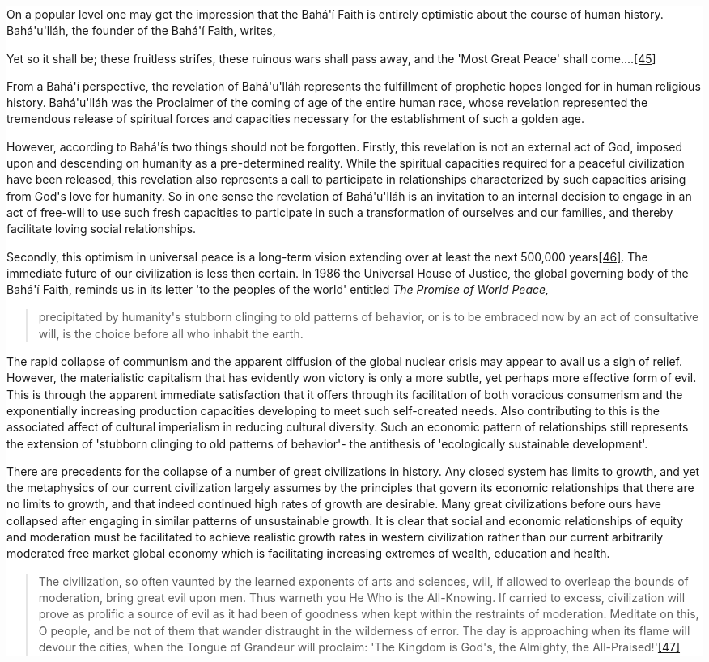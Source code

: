 On a popular level one may get the impression that the Bahá'í Faith is entirely optimistic about the course of human history. Bahá'u'lláh, the founder of the Bahá'í Faith, writes,

Yet so it shall be; these fruitless strifes, these ruinous wars shall pass away, and the 'Most Great Peace' shall come....[\[45\]](http://bahai-library.com/jones_environmental_crisis&chapter=7#_ftn45)

From a Bahá'í perspective, the revelation of Bahá'u'lláh represents the fulfillment of prophetic hopes longed for in human religious history. Bahá'u'lláh was the Proclaimer of the coming of age of the entire human race, whose revelation represented the tremendous release of spiritual forces and capacities necessary for the establishment of such a golden age.

However, according to Bahá'ís two things should not be forgotten. Firstly, this revelation is not an external act of God, imposed upon and descending on humanity as a pre-determined reality. While the spiritual capacities required for a peaceful civilization have been released, this revelation also represents a call to participate in relationships characterized by such capacities arising from God's love for humanity. So in one sense the revelation of Bahá'u'lláh is an invitation to an internal decision to engage in an act of free-will to use such fresh capacities to participate in such a transformation of ourselves and our families, and thereby facilitate loving social relationships.

Secondly, this optimism in universal peace is a long-term vision extending over at least the next 500,000 years[\[46\]](http://bahai-library.com/jones_environmental_crisis&chapter=7#_ftn46). The immediate future of our civilization is less then certain. In 1986 the Universal House of Justice, the global governing body of the Bahá'í Faith, reminds us in its letter 'to the peoples of the world' entitled _The Promise of World Peace,_

> precipitated by humanity's stubborn clinging to old patterns of behavior, or is to be embraced now by an act of consultative will, is the choice before all who inhabit the earth.

The rapid collapse of communism and the apparent diffusion of the global nuclear crisis may appear to avail us a sigh of relief. However, the materialistic capitalism that has evidently won victory is only a more subtle, yet perhaps more effective form of evil. This is through the apparent immediate satisfaction that it offers through its facilitation of both voracious consumerism and the exponentially increasing production capacities developing to meet such self-created needs. Also contributing to this is the associated affect of cultural imperialism in reducing cultural diversity. Such an economic pattern of relationships still represents the extension of 'stubborn clinging to old patterns of behavior'- the antithesis of 'ecologically sustainable development'.

There are precedents for the collapse of a number of great civilizations in history. Any closed system has limits to growth, and yet the metaphysics of our current civilization largely assumes by the principles that govern its economic relationships that there are no limits to growth, and that indeed continued high rates of growth are desirable. Many great civilizations before ours have collapsed after engaging in similar patterns of unsustainable growth. It is clear that social and economic relationships of equity and moderation must be facilitated to achieve realistic growth rates in western civilization rather than our current arbitrarily moderated free market global economy which is facilitating increasing extremes of wealth, education and health.

> The civilization, so often vaunted by the learned exponents of arts and sciences, will, if allowed to overleap the bounds of moderation, bring great evil upon men. Thus warneth you He Who is the All-Knowing. If carried to excess, civilization will prove as prolific a source of evil as it had been of goodness when kept within the restraints of moderation. Meditate on this, O people, and be not of them that wander distraught in the wilderness of error. The day is approaching when its flame will devour the cities, when the Tongue of Grandeur will proclaim: 'The Kingdom is God's, the Almighty, the All-Praised!'[\[47\]](http://bahai-library.com/jones_environmental_crisis&chapter=7#_ftn47)
